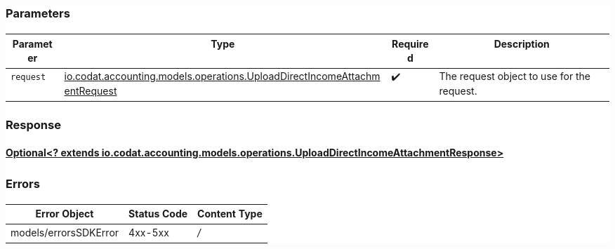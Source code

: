 ### Parameters

| Parameter                                                                                                                                   | Type                                                                                                                                        | Required                                                                                                                                    | Description                                                                                                                                 |
| ------------------------------------------------------------------------------------------------------------------------------------------- | ------------------------------------------------------------------------------------------------------------------------------------------- | ------------------------------------------------------------------------------------------------------------------------------------------- | ------------------------------------------------------------------------------------------------------------------------------------------- |
| `request`                                                                                                                                   | [io.codat.accounting.models.operations.UploadDirectIncomeAttachmentRequest](../../models/operations/UploadDirectIncomeAttachmentRequest.md) | :heavy_check_mark:                                                                                                                          | The request object to use for the request.                                                                                                  |


### Response

**[Optional<? extends io.codat.accounting.models.operations.UploadDirectIncomeAttachmentResponse>](../../models/operations/UploadDirectIncomeAttachmentResponse.md)**
### Errors

| Error Object          | Status Code           | Content Type          |
| --------------------- | --------------------- | --------------------- |
| models/errorsSDKError | 4xx-5xx               | */*                   |
